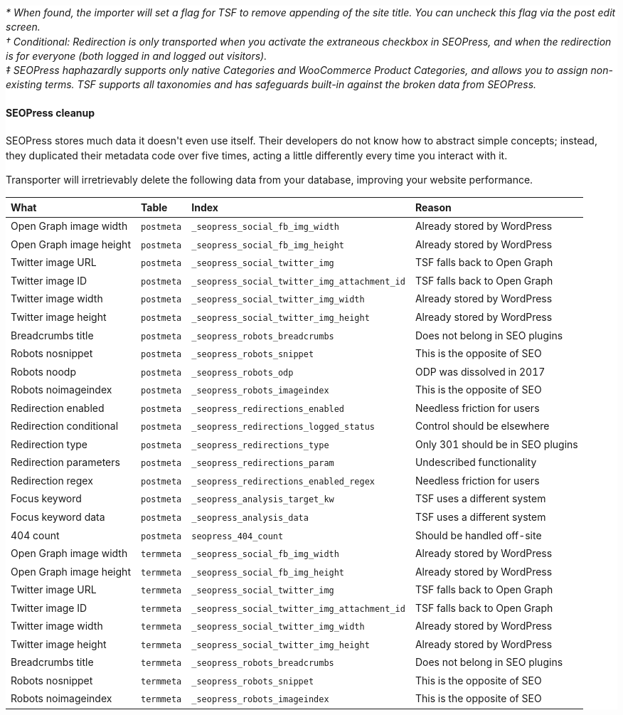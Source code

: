 _&#x2a; When found, the importer will set a flag for TSF to remove appending of the site title. You can uncheck this flag via the post edit screen._ <br>
_&dagger; Conditional: Redirection is only transported when you activate the extraneous checkbox in SEOPress, and when the redirection is for everyone (both logged in and logged out visitors)._ <br>
_&Dagger; SEOPress haphazardly supports only native Categories and WooCommerce Product Categories, and allows you to assign non-existing terms. TSF supports all taxonomies and has safeguards built-in against the broken data from SEOPress._

#### SEOPress cleanup

SEOPress stores much data it doesn't even use itself. Their developers do not know how to abstract simple concepts; instead, they duplicated their metadata code over five times, acting a little differently every time you interact with it.

Transporter will irretrievably delete the following data from your database, improving your website performance.

| What                     | Table      | Index                                        | Reason                            |
|:------------------------ |:---------- |:-------------------------------------------- |:--------------------------------- |
| Open Graph image width   | `postmeta` | `_seopress_social_fb_img_width`              | Already stored by WordPress       |
| Open Graph image height  | `postmeta` | `_seopress_social_fb_img_height`             | Already stored by WordPress       |
| Twitter image URL        | `postmeta` | `_seopress_social_twitter_img`               | TSF falls back to Open Graph      |
| Twitter image ID         | `postmeta` | `_seopress_social_twitter_img_attachment_id` | TSF falls back to Open Graph      |
| Twitter image width      | `postmeta` | `_seopress_social_twitter_img_width`         | Already stored by WordPress       |
| Twitter image height     | `postmeta` | `_seopress_social_twitter_img_height`        | Already stored by WordPress       |
| Breadcrumbs title        | `postmeta` | `_seopress_robots_breadcrumbs`               | Does not belong in SEO plugins    |
| Robots nosnippet         | `postmeta` | `_seopress_robots_snippet`                   | This is the opposite of SEO       |
| Robots noodp             | `postmeta` | `_seopress_robots_odp`                       | ODP was dissolved in 2017         |
| Robots noimageindex      | `postmeta` | `_seopress_robots_imageindex`                | This is the opposite of SEO       |
| Redirection enabled      | `postmeta` | `_seopress_redirections_enabled`             | Needless friction for users       |
| Redirection conditional  | `postmeta` | `_seopress_redirections_logged_status`       | Control should be elsewhere       |
| Redirection type         | `postmeta` | `_seopress_redirections_type`                | Only 301 should be in SEO plugins |
| Redirection parameters   | `postmeta` | `_seopress_redirections_param`               | Undescribed functionality         |
| Redirection regex        | `postmeta` | `_seopress_redirections_enabled_regex`       | Needless friction for users       |
| Focus keyword            | `postmeta` | `_seopress_analysis_target_kw`               | TSF uses a different system       |
| Focus keyword data       | `postmeta` | `_seopress_analysis_data`                    | TSF uses a different system       |
| 404 count                | `postmeta` | `seopress_404_count`                         | Should be handled off-site        |
| Open Graph image width   | `termmeta` | `_seopress_social_fb_img_width`              | Already stored by WordPress       |
| Open Graph image height  | `termmeta` | `_seopress_social_fb_img_height`             | Already stored by WordPress       |
| Twitter image URL        | `termmeta` | `_seopress_social_twitter_img`               | TSF falls back to Open Graph      |
| Twitter image ID         | `termmeta` | `_seopress_social_twitter_img_attachment_id` | TSF falls back to Open Graph      |
| Twitter image width      | `termmeta` | `_seopress_social_twitter_img_width`         | Already stored by WordPress       |
| Twitter image height     | `termmeta` | `_seopress_social_twitter_img_height`        | Already stored by WordPress       |
| Breadcrumbs title        | `termmeta` | `_seopress_robots_breadcrumbs`               | Does not belong in SEO plugins    |
| Robots nosnippet         | `termmeta` | `_seopress_robots_snippet`                   | This is the opposite of SEO       |
| Robots noimageindex      | `termmeta` | `_seopress_robots_imageindex`                | This is the opposite of SEO       |